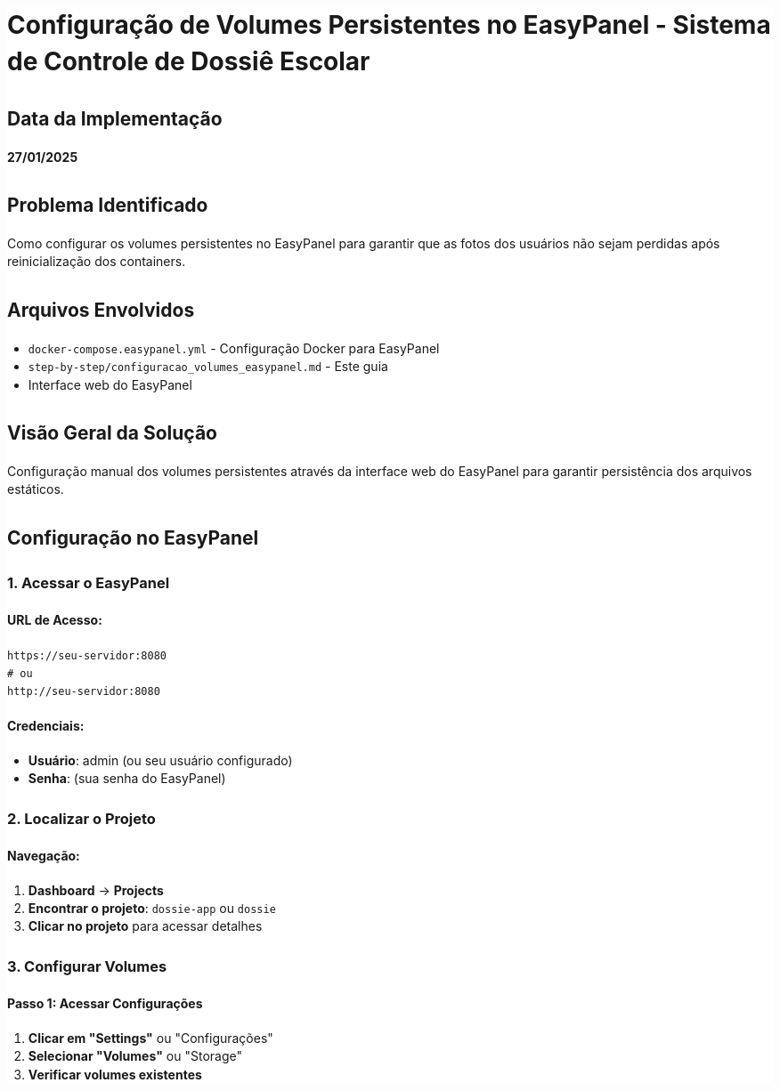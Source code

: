 # Configuração de Volumes Persistentes no EasyPanel - Sistema de Controle de Dossiê Escolar

## Data da Implementação
**27/01/2025**

## Problema Identificado
Como configurar os volumes persistentes no EasyPanel para garantir que as fotos dos usuários não sejam perdidas após reinicialização dos containers.

## Arquivos Envolvidos
- `docker-compose.easypanel.yml` - Configuração Docker para EasyPanel
- `step-by-step/configuracao_volumes_easypanel.md` - Este guia
- Interface web do EasyPanel

## Visão Geral da Solução
Configuração manual dos volumes persistentes através da interface web do EasyPanel para garantir persistência dos arquivos estáticos.

## Configuração no EasyPanel

### 1. Acessar o EasyPanel

#### URL de Acesso:
```
https://seu-servidor:8080
# ou
http://seu-servidor:8080
```

#### Credenciais:
- **Usuário**: admin (ou seu usuário configurado)
- **Senha**: (sua senha do EasyPanel)

### 2. Localizar o Projeto

#### Navegação:
1. **Dashboard** → **Projects**
2. **Encontrar o projeto**: `dossie-app` ou `dossie`
3. **Clicar no projeto** para acessar detalhes

### 3. Configurar Volumes

#### Passo 1: Acessar Configurações
1. **Clicar em "Settings"** ou "Configurações"
2. **Selecionar "Volumes"** ou "Storage"
3. **Verificar volumes existentes**
